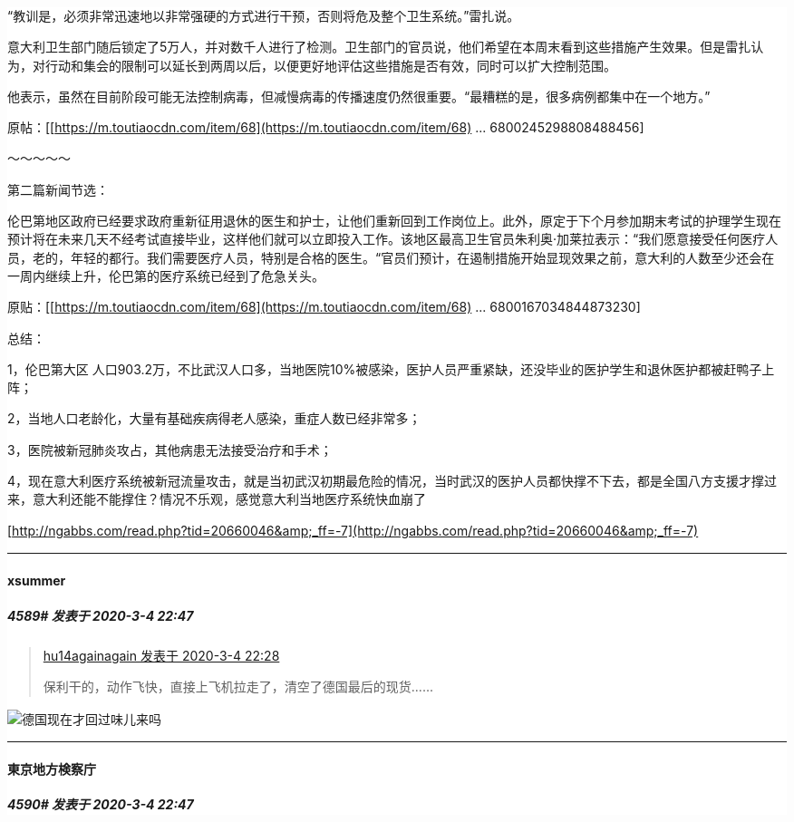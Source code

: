 “教训是，必须非常迅速地以非常强硬的方式进行干预，否则将危及整个卫生系统。”雷扎说。


意大利卫生部门随后锁定了5万人，并对数千人进行了检测。卫生部门的官员说，他们希望在本周末看到这些措施产生效果。但是雷扎认为，对行动和集会的限制可以延长到两周以后，以便更好地评估这些措施是否有效，同时可以扩大控制范围。


他表示，虽然在目前阶段可能无法控制病毒，但减慢病毒的传播速度仍然很重要。“最糟糕的是，很多病例都集中在一个地方。”

原帖：[[https://m.toutiaocdn.com/item/68](https://m.toutiaocdn.com/item/68) ... 6800245298808488456]

～～～～～

第二篇新闻节选：

伦巴第地区政府已经要求政府重新征用退休的医生和护士，让他们重新回到工作岗位上。此外，原定于下个月参加期末考试的护理学生现在预计将在未来几天不经考试直接毕业，这样他们就可以立即投入工作。该地区最高卫生官员朱利奥·加莱拉表示：“我们愿意接受任何医疗人员，老的，年轻的都行。我们需要医疗人员，特别是合格的医生。“官员们预计，在遏制措施开始显现效果之前，意大利的人数至少还会在一周内继续上升，伦巴第的医疗系统已经到了危急关头。


原贴：[[https://m.toutiaocdn.com/item/68](https://m.toutiaocdn.com/item/68) ... 6800167034844873230]


总结：

1，伦巴第大区 人口903.2万，不比武汉人口多，当地医院10%被感染，医护人员严重紧缺，还没毕业的医护学生和退休医护都被赶鸭子上阵；


2，当地人口老龄化，大量有基础疾病得老人感染，重症人数已经非常多；


3，医院被新冠肺炎攻占，其他病患无法接受治疗和手术；


4，现在意大利医疗系统被新冠流量攻击，就是当初武汉初期最危险的情况，当时武汉的医护人员都快撑不下去，都是全国八方支援才撑过来，意大利还能不能撑住？情况不乐观，感觉意大利当地医疗系统快血崩了

[http://ngabbs.com/read.php?tid=20660046&amp;_ff=-7](http://ngabbs.com/read.php?tid=20660046&amp;_ff=-7)







*****

####  xsummer  
##### 4589#       发表于 2020-3-4 22:47



<blockquote><a href="httphttps://bbs.saraba1st.com/2b/forum.php?mod=redirect&amp;goto=findpost&amp;pid=46618598&amp;ptid=1916532" target="_blank">hu14againagain 发表于 2020-3-4 22:28</a>

保利干的，动作飞快，直接上飞机拉走了，清空了德国最后的现货......</blockquote>
<img src="https://static.saraba1st.com/image/smiley/face2017/068.png" referrerpolicy="no-referrer">德国现在才回过味儿来吗







*****

####  東京地方検察庁  
##### 4590#       发表于 2020-3-4 22:47

